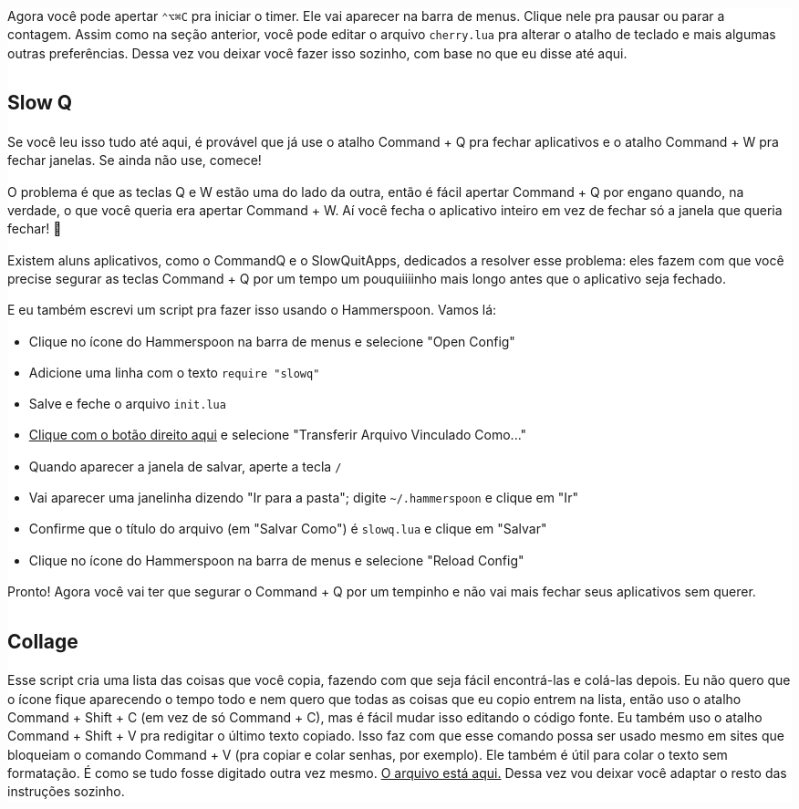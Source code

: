 Agora você pode apertar `⌃⌥⌘C` pra iniciar o timer. Ele vai aparecer na barra
de menus. Clique nele pra pausar ou parar a contagem. Assim como na seção
anterior, você pode editar o arquivo `cherry.lua` pra alterar o atalho de
teclado e mais algumas outras preferências. Dessa vez vou deixar você fazer
isso sozinho, com base no que eu disse até aqui.

## Slow Q

Se você leu isso tudo até aqui, é provável que já use o atalho Command + Q pra
fechar aplicativos e o atalho Command + W pra fechar janelas. Se ainda não
use, comece!

O problema é que as teclas Q e W estão uma do lado da outra, então é fácil
apertar Command + Q por engano quando, na verdade, o que você queria era
apertar Command + W. Aí você fecha o aplicativo inteiro em vez de fechar só
a janela que queria fechar! 🤦

Existem aluns aplicativos, como o CommandQ e o SlowQuitApps, dedicados
a resolver esse problema: eles fazem com que você precise segurar as teclas
Command + Q por um tempo um pouquiiiinho mais longo antes que o aplicativo
seja fechado.

E eu também escrevi um script pra fazer isso usando o Hammerspoon. Vamos lá:

- Clique no ícone do Hammerspoon na barra de menus e selecione "Open Config"

- Adicione uma linha com o texto `require "slowq"`

- Salve e feche o arquivo `init.lua`

- [Clique com o botão direito
  aqui](https://github.com/dbmrq/dotfiles/raw/master/home/.hammerspoon/slowq.lua)
  e selecione "Transferir Arquivo Vinculado Como..."

- Quando aparecer a janela de salvar, aperte a tecla `/`

- Vai aparecer uma janelinha dizendo "Ir para a pasta"; digite
  `~/.hammerspoon` e clique em "Ir"

- Confirme que o título do arquivo (em "Salvar Como") é `slowq.lua` e clique
  em "Salvar"

- Clique no ícone do Hammerspoon na barra de menus e selecione "Reload Config"

Pronto! Agora você vai ter que segurar o Command + Q por um tempinho e não vai
mais fechar seus aplicativos sem querer.

## Collage

Esse script cria uma lista das coisas que você copia, fazendo com que seja
fácil encontrá-las e colá-las depois. Eu não quero que o ícone fique
aparecendo o tempo todo e nem quero que todas as coisas que eu copio entrem na
lista, então uso o atalho Command + Shift + C (em vez de só Command + C), mas
é fácil mudar isso editando o código fonte. Eu também uso o atalho Command +
Shift + V pra redigitar o último texto copiado. Isso faz com que esse
comando possa ser usado mesmo em sites que bloqueiam o comando Command +
V (pra copiar e colar senhas, por exemplo). Ele também é útil para colar
o texto sem formatação. É como se tudo fosse digitado outra vez mesmo. [O
arquivo está
aqui.](https://github.com/dbmrq/dotfiles/raw/master/home/.hammerspoon/collage.lua)
Dessa vez vou deixar você adaptar o resto das instruções sozinho.
